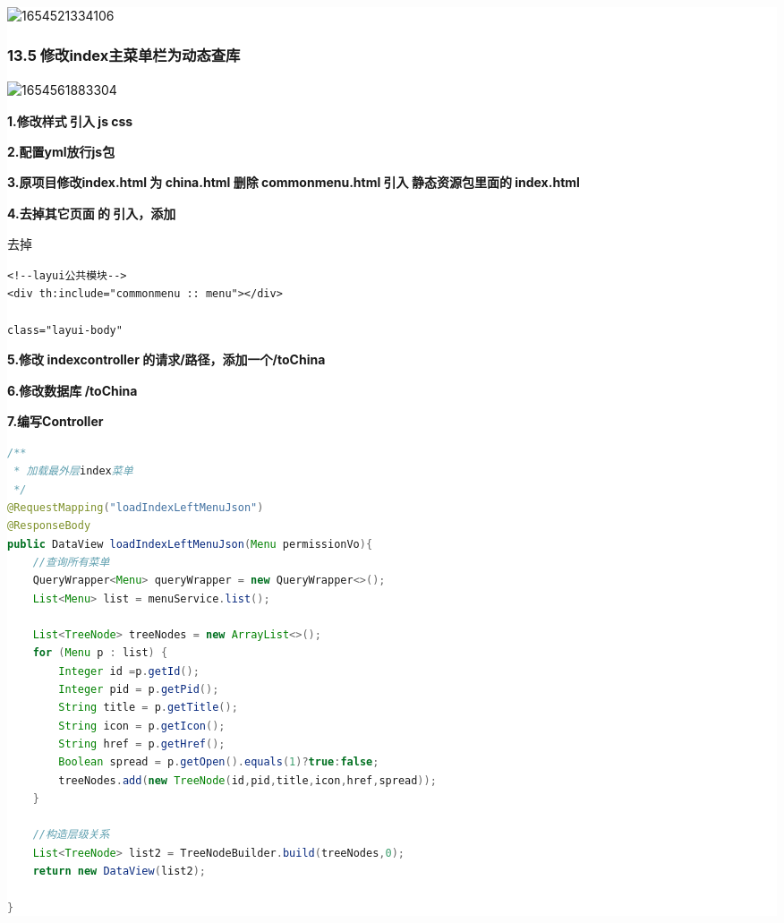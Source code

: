 ![1654521334106](C:\Users\15067\AppData\Local\Temp\1654521334106.png)

### 13.5 修改index主菜单栏为动态查库

![1654561883304](C:\Users\15067\AppData\Local\Temp\1654561883304.png)

**1.修改样式 引入 js css**

**2.配置yml放行js包**

**3.原项目修改index.html 为 china.html     删除 commonmenu.html  引入 静态资源包里面的 index.html**

**4.去掉其它页面 的 引入，添加 <body class="childrenBody">**

去掉

```
<!--layui公共模块-->
<div th:include="commonmenu :: menu"></div>

class="layui-body"
```

**5.修改 indexcontroller 的请求/路径，添加一个/toChina**

**6.修改数据库 /toChina**

**7.编写Controller**

```java
/**
 * 加载最外层index菜单
 */
@RequestMapping("loadIndexLeftMenuJson")
@ResponseBody
public DataView loadIndexLeftMenuJson(Menu permissionVo){
    //查询所有菜单
    QueryWrapper<Menu> queryWrapper = new QueryWrapper<>();
    List<Menu> list = menuService.list();

    List<TreeNode> treeNodes = new ArrayList<>();
    for (Menu p : list) {
        Integer id =p.getId();
        Integer pid = p.getPid();
        String title = p.getTitle();
        String icon = p.getIcon();
        String href = p.getHref();
        Boolean spread = p.getOpen().equals(1)?true:false;
        treeNodes.add(new TreeNode(id,pid,title,icon,href,spread));
    }

    //构造层级关系
    List<TreeNode> list2 = TreeNodeBuilder.build(treeNodes,0);
    return new DataView(list2);

}
```
